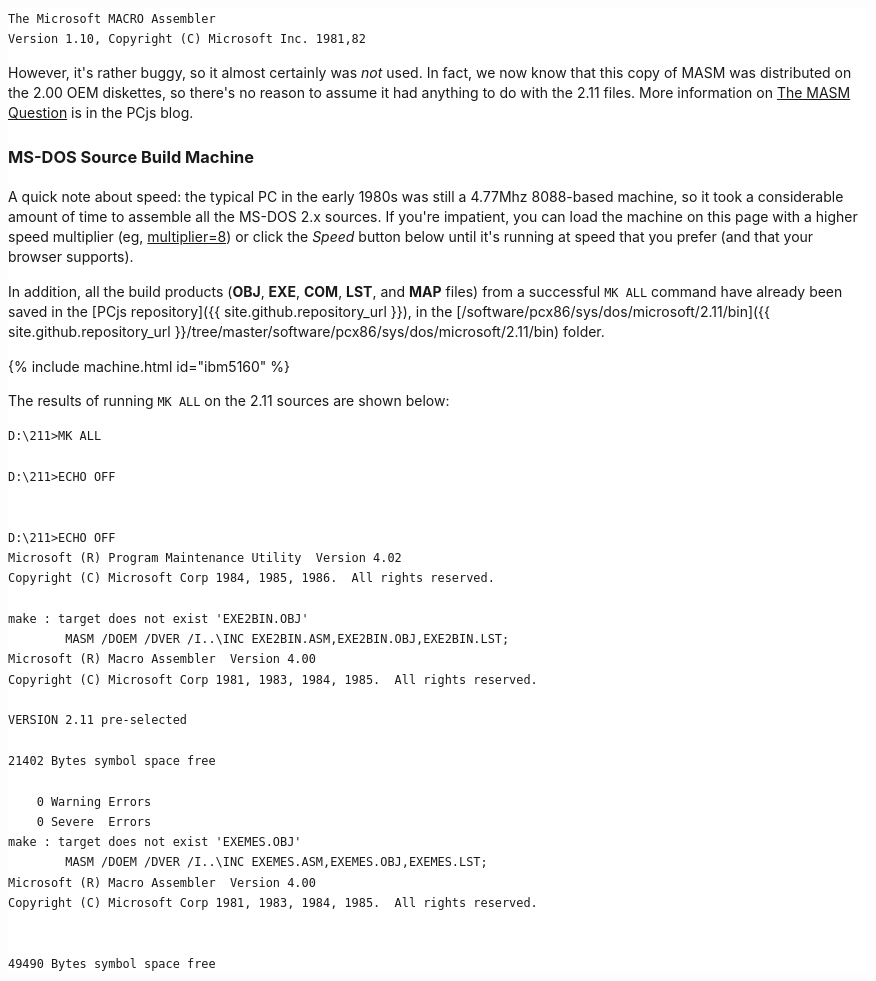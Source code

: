     The Microsoft MACRO Assembler
    Version 1.10, Copyright (C) Microsoft Inc. 1981,82

However, it's rather buggy, so it almost certainly was *not* used.  In fact, we now know that this copy of MASM
was distributed on the 2.00 OEM diskettes, so there's no reason to assume it had anything to do with the 2.11 files.
More information on [The MASM Question](/blog/2018/11/21/#the-masm-question) is in the PCjs blog.

### MS-DOS Source Build Machine

A quick note about speed: the typical PC in the early 1980s was still a 4.77Mhz 8088-based machine, so it took
a considerable amount of time to assemble all the MS-DOS 2.x sources.  If you're impatient, you can load the machine
on this page with a higher speed multiplier (eg, [multiplier=8](?multiplier=8))
or click the *Speed* button below until it's running at speed that you prefer (and that your browser supports).

In addition, all the build products (**OBJ**, **EXE**, **COM**, **LST**, and **MAP** files) from a successful
`MK ALL` command have already been saved in the [PCjs repository]({{ site.github.repository_url }}), in the
[/software/pcx86/sys/dos/microsoft/2.11/bin]({{ site.github.repository_url }}/tree/master/software/pcx86/sys/dos/microsoft/2.11/bin)
folder.

{% include machine.html id="ibm5160" %}

The results of running `MK ALL` on the 2.11 sources are shown below:

    D:\211>MK ALL

    D:\211>ECHO OFF


    D:\211>ECHO OFF
    Microsoft (R) Program Maintenance Utility  Version 4.02
    Copyright (C) Microsoft Corp 1984, 1985, 1986.  All rights reserved.

    make : target does not exist 'EXE2BIN.OBJ'
            MASM /DOEM /DVER /I..\INC EXE2BIN.ASM,EXE2BIN.OBJ,EXE2BIN.LST;
    Microsoft (R) Macro Assembler  Version 4.00
    Copyright (C) Microsoft Corp 1981, 1983, 1984, 1985.  All rights reserved.

    VERSION 2.11 pre-selected 

    21402 Bytes symbol space free

        0 Warning Errors
        0 Severe  Errors
    make : target does not exist 'EXEMES.OBJ'
            MASM /DOEM /DVER /I..\INC EXEMES.ASM,EXEMES.OBJ,EXEMES.LST;
    Microsoft (R) Macro Assembler  Version 4.00
    Copyright (C) Microsoft Corp 1981, 1983, 1984, 1985.  All rights reserved.


    49490 Bytes symbol space free
